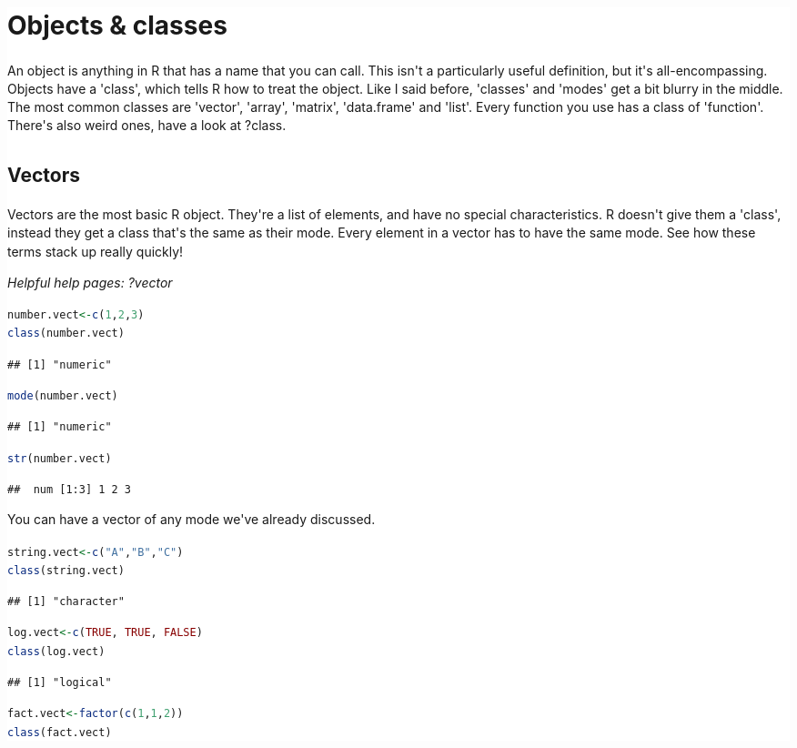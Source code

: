 Objects & classes
=================

An object is anything in R that has a name that you can call. This isn't a particularly useful definition, but it's all-encompassing. Objects have a 'class', which tells R how to treat the object. Like I said before, 'classes' and 'modes' get a bit blurry in the middle. The most common classes are 'vector', 'array', 'matrix', 'data.frame' and 'list'. Every function you use has a class of 'function'. There's also weird ones, have a look at ?class.

Vectors
-------

Vectors are the most basic R object. They're a list of elements, and have no special characteristics. R doesn't give them a 'class', instead they get a class that's the same as their mode. Every element in a vector has to have the same mode. See how these terms stack up really quickly!

*Helpful help pages: ?vector*

``` r
number.vect<-c(1,2,3)
class(number.vect)
```

    ## [1] "numeric"

``` r
mode(number.vect)
```

    ## [1] "numeric"

``` r
str(number.vect)
```

    ##  num [1:3] 1 2 3

You can have a vector of any mode we've already discussed.

``` r
string.vect<-c("A","B","C")
class(string.vect)
```

    ## [1] "character"

``` r
log.vect<-c(TRUE, TRUE, FALSE)
class(log.vect)
```

    ## [1] "logical"

``` r
fact.vect<-factor(c(1,1,2))
class(fact.vect)
```
